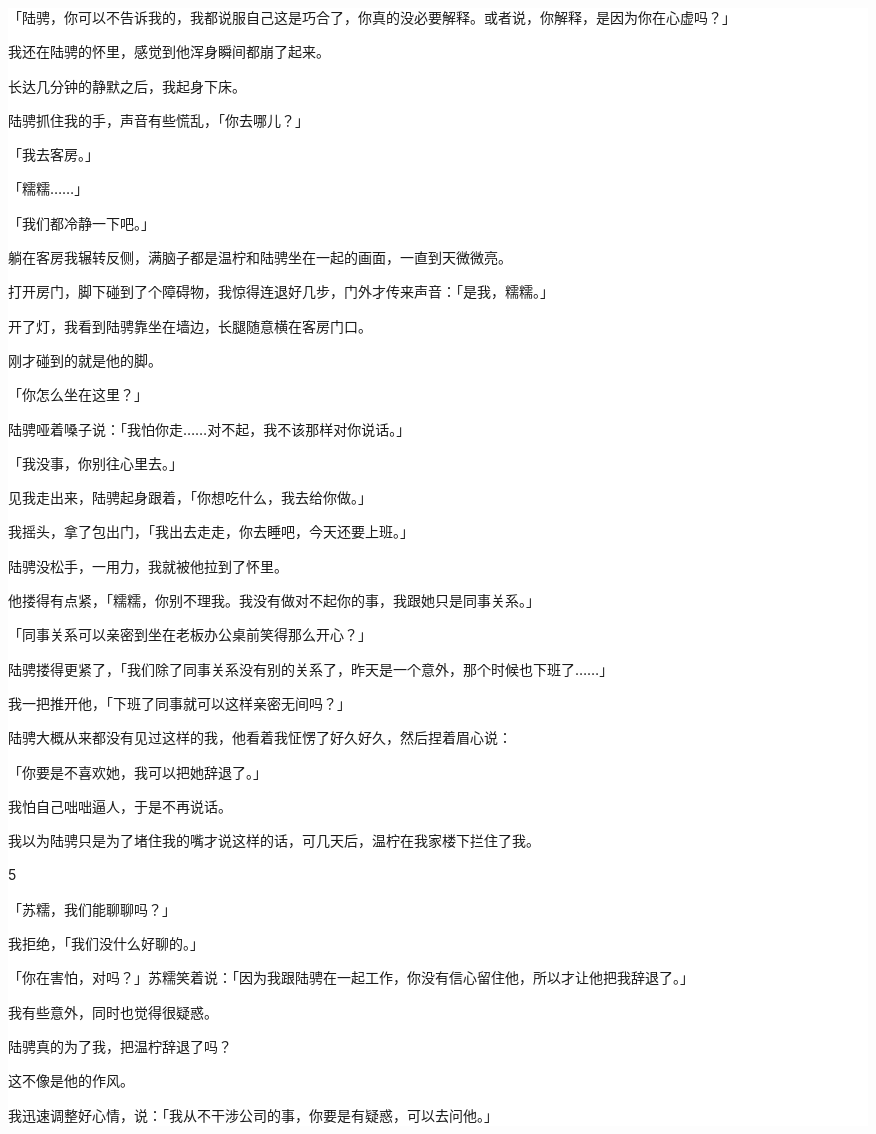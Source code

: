 「陆骋，你可以不告诉我的，我都说服自己这是巧合了，你真的没必要解释。或者说，你解释，是因为你在心虚吗？」

我还在陆骋的怀里，感觉到他浑身瞬间都崩了起来。

长达几分钟的静默之后，我起身下床。

陆骋抓住我的手，声音有些慌乱，「你去哪儿？」

「我去客房。」

「糯糯……」

「我们都冷静一下吧。」

躺在客房我辗转反侧，满脑子都是温柠和陆骋坐在一起的画面，一直到天微微亮。

打开房门，脚下碰到了个障碍物，我惊得连退好几步，门外才传来声音：「是我，糯糯。」

开了灯，我看到陆骋靠坐在墙边，长腿随意横在客房门口。

刚才碰到的就是他的脚。

「你怎么坐在这里？」

陆骋哑着嗓子说：「我怕你走……对不起，我不该那样对你说话。」

「我没事，你别往心里去。」

见我走出来，陆骋起身跟着，「你想吃什么，我去给你做。」

我摇头，拿了包出门，「我出去走走，你去睡吧，今天还要上班。」

陆骋没松手，一用力，我就被他拉到了怀里。

他搂得有点紧，「糯糯，你别不理我。我没有做对不起你的事，我跟她只是同事关系。」

「同事关系可以亲密到坐在老板办公桌前笑得那么开心？」

陆骋搂得更紧了，「我们除了同事关系没有别的关系了，昨天是一个意外，那个时候也下班了……」

我一把推开他，「下班了同事就可以这样亲密无间吗？」

陆骋大概从来都没有见过这样的我，他看着我怔愣了好久好久，然后捏着眉心说：

「你要是不喜欢她，我可以把她辞退了。」

我怕自己咄咄逼人，于是不再说话。

我以为陆骋只是为了堵住我的嘴才说这样的话，可几天后，温柠在我家楼下拦住了我。

5

「苏糯，我们能聊聊吗？」

我拒绝，「我们没什么好聊的。」

「你在害怕，对吗？」苏糯笑着说：「因为我跟陆骋在一起工作，你没有信心留住他，所以才让他把我辞退了。」

我有些意外，同时也觉得很疑惑。

陆骋真的为了我，把温柠辞退了吗？

这不像是他的作风。

我迅速调整好心情，说：「我从不干涉公司的事，你要是有疑惑，可以去问他。」
